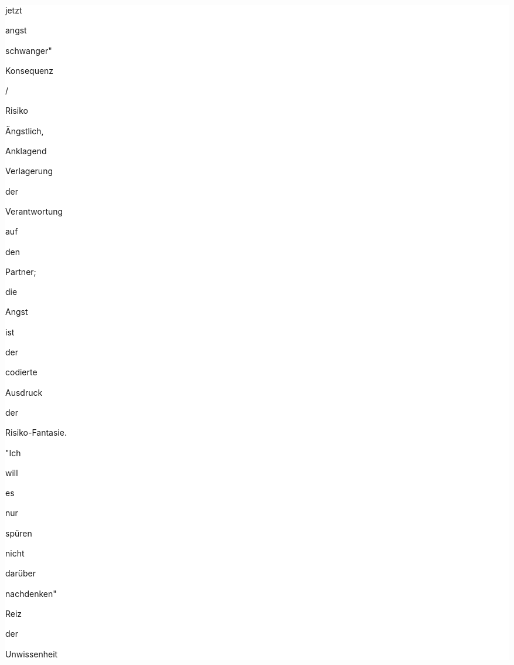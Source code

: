 jetzt

angst

schwanger"

Konsequenz

/

Risiko

Ängstlich,

Anklagend

Verlagerung

der

Verantwortung

auf

den

Partner;

die

Angst

ist

der

codierte

Ausdruck

der

Risiko-Fantasie.

"Ich

will

es

nur

spüren

nicht

darüber

nachdenken"

Reiz

der

Unwissenheit
